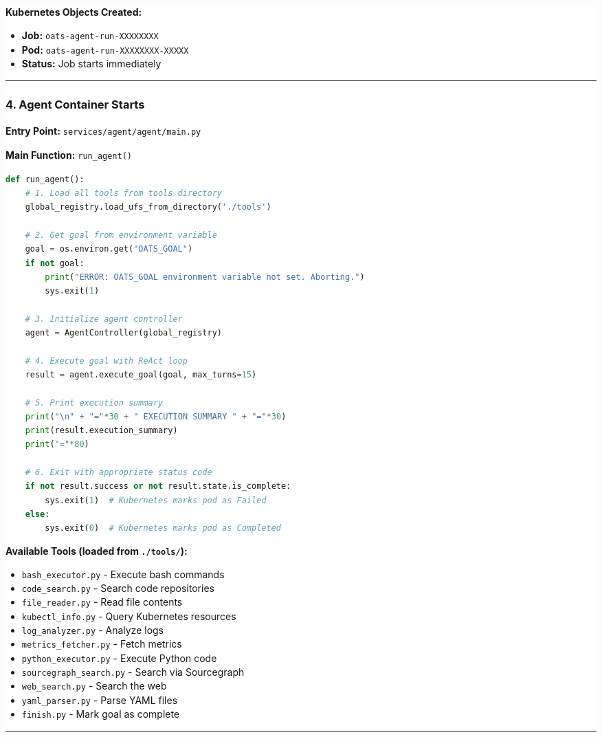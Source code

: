 **Kubernetes Objects Created:**
- **Job:** `oats-agent-run-XXXXXXXX`
- **Pod:** `oats-agent-run-XXXXXXXX-XXXXX`
- **Status:** Job starts immediately

---

### 4. Agent Container Starts

**Entry Point:** `services/agent/agent/main.py`

**Main Function:** `run_agent()`

```python
def run_agent():
    # 1. Load all tools from tools directory
    global_registry.load_ufs_from_directory('./tools')

    # 2. Get goal from environment variable
    goal = os.environ.get("OATS_GOAL")
    if not goal:
        print("ERROR: OATS_GOAL environment variable not set. Aborting.")
        sys.exit(1)

    # 3. Initialize agent controller
    agent = AgentController(global_registry)

    # 4. Execute goal with ReAct loop
    result = agent.execute_goal(goal, max_turns=15)

    # 5. Print execution summary
    print("\n" + "="*30 + " EXECUTION SUMMARY " + "="*30)
    print(result.execution_summary)
    print("="*80)

    # 6. Exit with appropriate status code
    if not result.success or not result.state.is_complete:
        sys.exit(1)  # Kubernetes marks pod as Failed
    else:
        sys.exit(0)  # Kubernetes marks pod as Completed
```

**Available Tools (loaded from `./tools/`):**
- `bash_executor.py` - Execute bash commands
- `code_search.py` - Search code repositories
- `file_reader.py` - Read file contents
- `kubectl_info.py` - Query Kubernetes resources
- `log_analyzer.py` - Analyze logs
- `metrics_fetcher.py` - Fetch metrics
- `python_executor.py` - Execute Python code
- `sourcegraph_search.py` - Search via Sourcegraph
- `web_search.py` - Search the web
- `yaml_parser.py` - Parse YAML files
- `finish.py` - Mark goal as complete

---